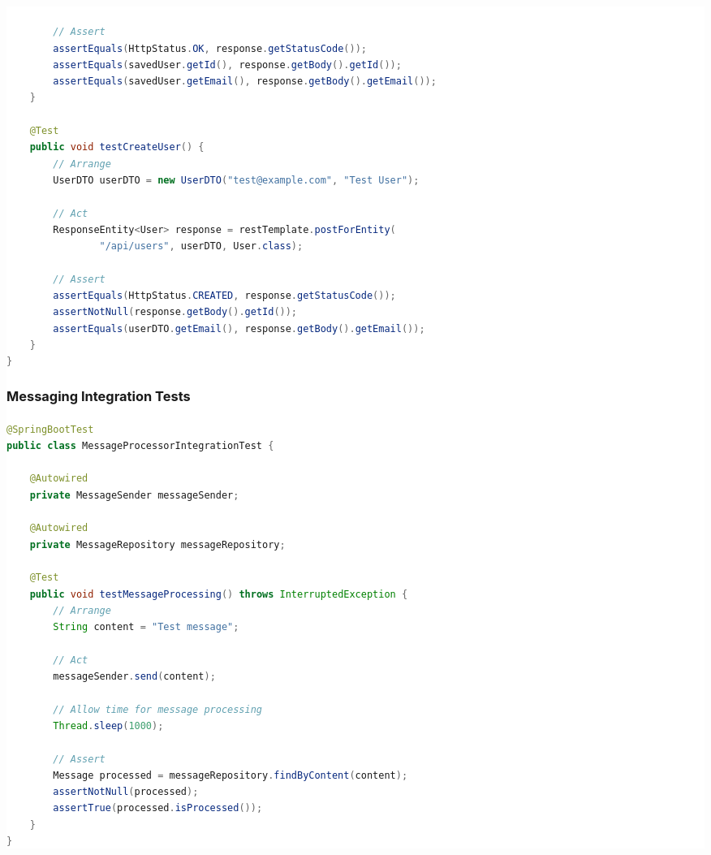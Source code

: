 ```java
        
        // Assert
        assertEquals(HttpStatus.OK, response.getStatusCode());
        assertEquals(savedUser.getId(), response.getBody().getId());
        assertEquals(savedUser.getEmail(), response.getBody().getEmail());
    }
    
    @Test
    public void testCreateUser() {
        // Arrange
        UserDTO userDTO = new UserDTO("test@example.com", "Test User");
        
        // Act
        ResponseEntity<User> response = restTemplate.postForEntity(
                "/api/users", userDTO, User.class);
        
        // Assert
        assertEquals(HttpStatus.CREATED, response.getStatusCode());
        assertNotNull(response.getBody().getId());
        assertEquals(userDTO.getEmail(), response.getBody().getEmail());
    }
}
```

### Messaging Integration Tests

```java
@SpringBootTest
public class MessageProcessorIntegrationTest {

    @Autowired
    private MessageSender messageSender;
    
    @Autowired
    private MessageRepository messageRepository;
    
    @Test
    public void testMessageProcessing() throws InterruptedException {
        // Arrange
        String content = "Test message";
        
        // Act
        messageSender.send(content);
        
        // Allow time for message processing
        Thread.sleep(1000);
        
        // Assert
        Message processed = messageRepository.findByContent(content);
        assertNotNull(processed);
        assertTrue(processed.isProcessed());
    }
}
```
